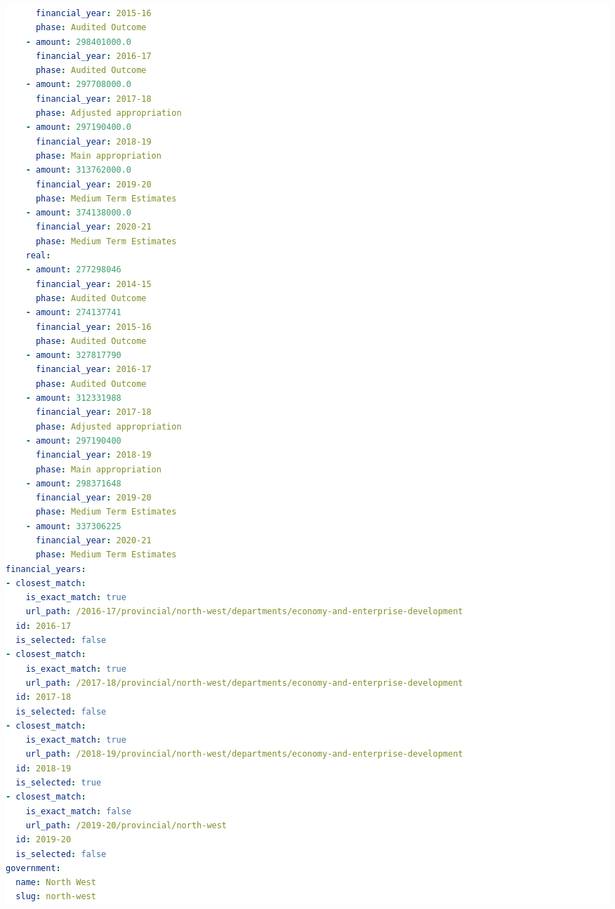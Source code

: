 ```yaml
      financial_year: 2015-16
      phase: Audited Outcome
    - amount: 298401000.0
      financial_year: 2016-17
      phase: Audited Outcome
    - amount: 297708000.0
      financial_year: 2017-18
      phase: Adjusted appropriation
    - amount: 297190400.0
      financial_year: 2018-19
      phase: Main appropriation
    - amount: 313762000.0
      financial_year: 2019-20
      phase: Medium Term Estimates
    - amount: 374138000.0
      financial_year: 2020-21
      phase: Medium Term Estimates
    real:
    - amount: 277298046
      financial_year: 2014-15
      phase: Audited Outcome
    - amount: 274137741
      financial_year: 2015-16
      phase: Audited Outcome
    - amount: 327817790
      financial_year: 2016-17
      phase: Audited Outcome
    - amount: 312331988
      financial_year: 2017-18
      phase: Adjusted appropriation
    - amount: 297190400
      financial_year: 2018-19
      phase: Main appropriation
    - amount: 298371648
      financial_year: 2019-20
      phase: Medium Term Estimates
    - amount: 337306225
      financial_year: 2020-21
      phase: Medium Term Estimates
financial_years:
- closest_match:
    is_exact_match: true
    url_path: /2016-17/provincial/north-west/departments/economy-and-enterprise-development
  id: 2016-17
  is_selected: false
- closest_match:
    is_exact_match: true
    url_path: /2017-18/provincial/north-west/departments/economy-and-enterprise-development
  id: 2017-18
  is_selected: false
- closest_match:
    is_exact_match: true
    url_path: /2018-19/provincial/north-west/departments/economy-and-enterprise-development
  id: 2018-19
  is_selected: true
- closest_match:
    is_exact_match: false
    url_path: /2019-20/provincial/north-west
  id: 2019-20
  is_selected: false
government:
  name: North West
  slug: north-west
```